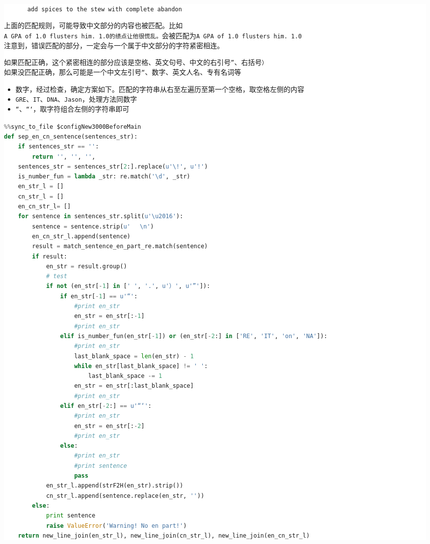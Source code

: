          　add spices to the stew with complete abandon 
    

上面的匹配规则，可能导致中文部分的内容也被匹配。比如  
`A GPA of 1.0 flusters him. 1.0的绩点让他很慌乱。`会被匹配为`A GPA of 1.0 flusters him. 1.0`  
注意到，错误匹配的部分，一定会与一个属于中文部分的字符紧密相连。  

如果匹配正确，这个紧密相连的部分应该是空格、英文句号、中文的右引号`”`、右括号`）`  
如果没匹配正确，那么可能是一个中文左引号`“`、数字、英文人名、专有名词等
* 数字，经过检查，确定方案如下。匹配的字符串从右至左遍历至第一个空格，取空格左侧的内容
* `GRE`、`IT`、`DNA`、`Jason`，处理方法同数字
* `“`、`“‘`，取字符组合左侧的字符串即可


```python
%%sync_to_file $configNew3000BeforeMain
def sep_en_cn_sentence(sentences_str):
    if sentences_str == '':
        return '', '', '',
    sentences_str = sentences_str[2:].replace(u'\!', u'!')
    is_number_fun = lambda _str: re.match('\d', _str)
    en_str_l = []
    cn_str_l = []
    en_cn_str_l= []
    for sentence in sentences_str.split(u'\u2016'):
        sentence = sentence.strip(u' 　\n')
        en_cn_str_l.append(sentence)
        result = match_sentence_en_part_re.match(sentence)
        if result:
            en_str = result.group()
            # test
            if not (en_str[-1] in [' ', '.', u'）', u'”']):
                if en_str[-1] == u'“':
                    #print en_str
                    en_str = en_str[:-1]
                    #print en_str
                elif is_number_fun(en_str[-1]) or (en_str[-2:] in ['RE', 'IT', 'on', 'NA']):
                    #print en_str
                    last_blank_space = len(en_str) - 1
                    while en_str[last_blank_space] != ' ':
                        last_blank_space -= 1
                    en_str = en_str[:last_blank_space]
                    #print en_str
                elif en_str[-2:] == u'“‘':
                    #print en_str
                    en_str = en_str[:-2]
                    #print en_str
                else:
                    #print en_str
                    #print sentence
                    pass
            en_str_l.append(strF2H(en_str).strip())
            cn_str_l.append(sentence.replace(en_str, ''))
        else:
            print sentence
            raise ValueError('Warning! No en part!')
    return new_line_join(en_str_l), new_line_join(cn_str_l), new_line_join(en_cn_str_l)
```
